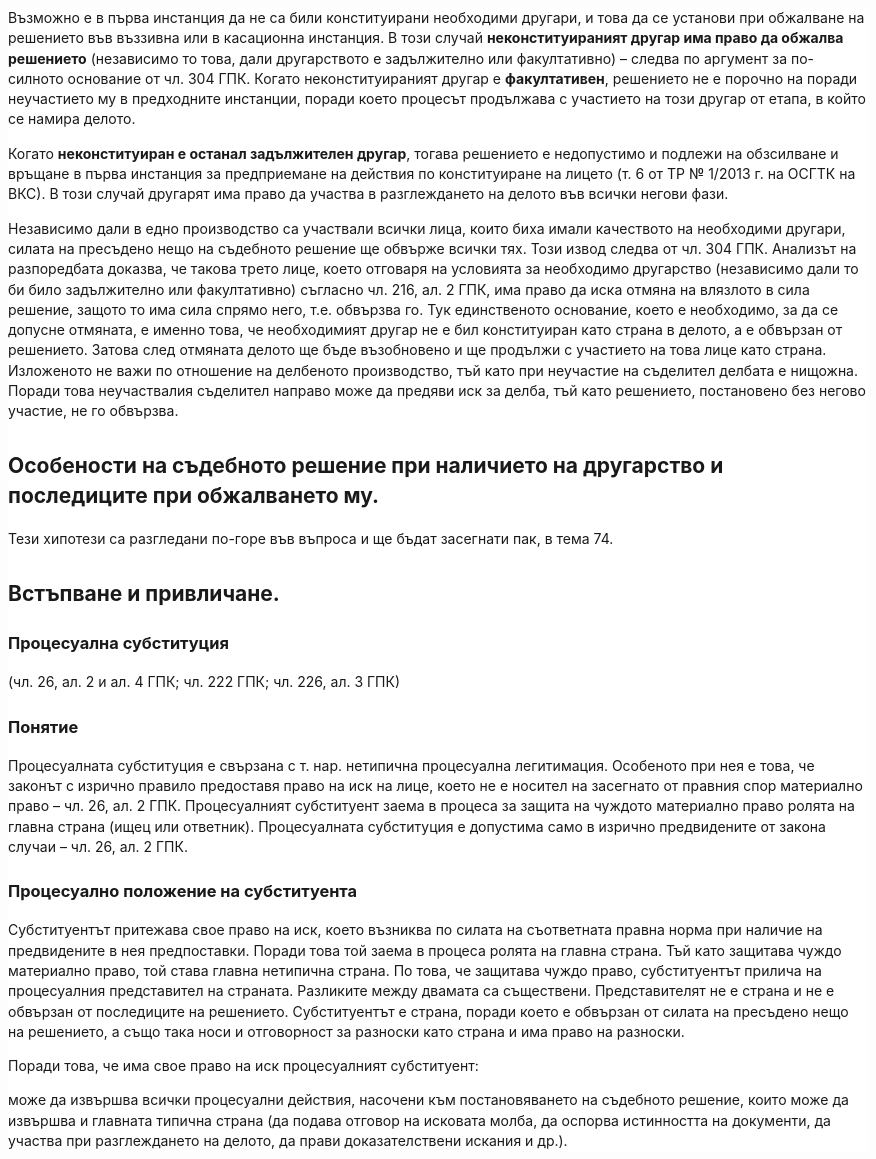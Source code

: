 Възможно е в първа инстанция да не са били конституирани необходими другари, и това да се установи при обжалване на решението във въззивна или в касационна инстанция. В този случай **неконституираният другар има право да обжалва решението** (независимо то това, дали другарството е задължително или факултативно) – следва по аргумент за по-силното основание от чл. 304 ГПК. Когато неконституираният другар е **факултативен**, решението не е порочно на поради неучастието му в предходните инстанции, поради което процесът продължава с участието на този другар от етапа, в който се намира делото. 

Когато **неконституиран е останал задължителен другар**, тогава решението е недопустимо и подлежи на обзсилване и връщане в първа инстанция за предприемане на действия по конституиране на лицето (т. 6 от ТР № 1/2013 г. на ОСГТК на ВКС). В този случай другарят има право да участва в разглеждането на делото във всички негови фази.  

Независимо дали в едно производство са участвали всички лица, които биха имали качеството на необходими другари, силата на пресъдено нещо на съдебното решение ще обвърже всички тях. Този извод следва от чл. 304 ГПК. Анализът на разпоредбата доказва, че такова трето лице, което отговаря на условията за необходимо другарство (независимо дали то би било задължително или факултативно) съгласно чл. 216, ал. 2 ГПК, има право да иска отмяна на влязлото в сила решение, защото то има сила спрямо него, т.е. обвързва го. Тук единственото основание, което е необходимо, за да се допусне отмяната, е именно това, че необходимият другар не е бил конституиран като страна в делото, а е обвързан от решението. Затова след отмяната делото ще бъде възобновено и ще продължи с участието на това лице като страна. Изложеното не важи по отношение на делбеното производство, тъй като при неучастие на съделител делбата е нищожна. Поради това неучаствалия съделител направо може да предяви иск за делба, тъй като решението, постановено без негово участие, не го обвързва. 
## **Особености на съдебното решение при наличието на другарство и последиците при обжалването му.** 
Тези хипотези са разгледани по-горе във въпроса и ще бъдат засегнати пак, в тема 74.
## **Встъпване и привличане.**
### Процесуална субституция
(чл. 26, ал. 2 и ал. 4 ГПК; чл. 222 ГПК; чл. 226, ал. 3 ГПК)
### **Понятие** 
Процесуалната субституция е свързана с т. нар. нетипична процесуална легитимация. Особеното при нея е това, че законът с изрично правило предоставя право на иск на лице, което не е носител на засегнато от правния спор материално право – чл. 26, ал. 2 ГПК. Процесуалният субституент заема в процеса за защита на чуждото материално право ролята на главна страна (ищец или ответник). Процесуалната субституция е допустима само в изрично предвидените от закона случаи – чл. 26, ал. 2 ГПК.  
### Процесуално положение на субституента 
Субституентът притежава свое право на иск, което възниква по силата на съответната правна норма при наличие на предвидените в нея предпоставки. Поради това той заема в процеса ролята на главна страна. Тъй като защитава чуждо материално право, той става главна нетипична страна. По това, че защитава чуждо право, субституентът прилича на процесуалния представител на страната. Разликите между двамата са съществени. Представителят не е страна и не е обвързан от последиците на решението. Субституентът е страна, поради което е обвързан от силата на пресъдено нещо на решението, а също така носи и отговорност за разноски като страна и има право на разноски.  

Поради това, че има свое право на иск процесуалният субституент: 

може да извършва всички процесуални действия, насочени към постановяването на съдебното решение, които може да извършва и главната типична страна (да подава отговор на исковата молба, да оспорва истинността на документи, да участва при разглеждането на делото, да прави доказателствени искания и др.).  
